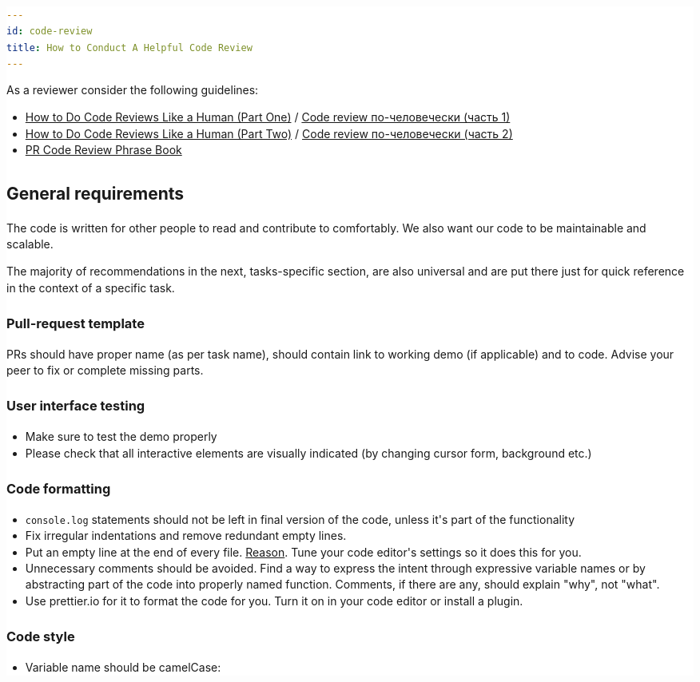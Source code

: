 ```yaml
---
id: code-review
title: How to Conduct A Helpful Code Review
---
```


As a reviewer consider the following guidelines:

- [How to Do Code Reviews Like a Human (Part One)](https://mtlynch.io/human-code-reviews-1/) /
  [Code review по-человечески (часть 1)](https://habr.com/en/post/340550/)
- [How to Do Code Reviews Like a Human (Part Two)](https://mtlynch.io/human-code-reviews-2/) /
  [Code review по-человечески (часть 2)](https://habr.com/ru/post/342244/)
- [PR Code Review Phrase Book](https://gist.github.com/OleksiyRudenko/e6f573d7aca2cc854ccce6087cfe7138)

## General requirements

The code is written for other people to read and contribute to comfortably.
We also want our code to be maintainable and scalable.

The majority of recommendations in the next, tasks-specific section,
are also universal and are put there just for quick reference in the context
of a specific task.

### Pull-request template

PRs should have proper name (as per task name), should contain link to working demo (if applicable) and to code. Advise your peer to fix or complete missing parts.

### User interface testing

- Make sure to test the demo properly
- Please check that all interactive elements are visually indicated (by changing cursor form, background etc.)

### Code formatting

- `console.log` statements should not be left in final version of the code, unless it's part of the functionality
- Fix irregular indentations and remove redundant empty lines.
- Put an empty line at the end of every file. [Reason](https://stackoverflow.com/questions/729692/why-should-text-files-end-with-a-newline?noredirect=1&lq=1). Tune your code editor's settings so it does this for you.
- Unnecessary comments should be avoided. Find a way to express the intent through expressive variable names or by abstracting part of the code into properly named function. Comments, if there are any, should explain "why", not "what".
- Use prettier.io for it to format the code for you. Turn it on in your code editor or install a plugin. 

### Code style

- Variable name should be camelCase:
